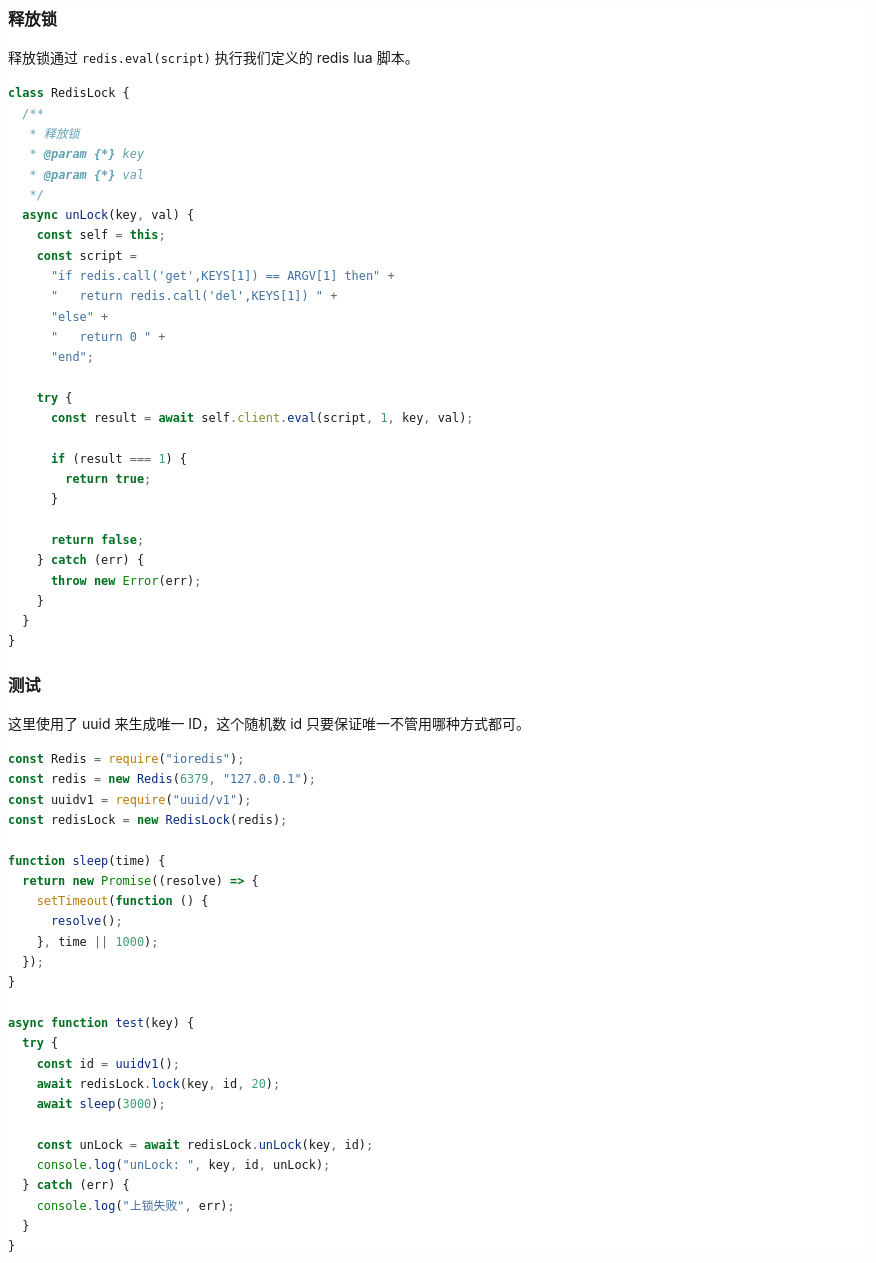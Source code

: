 ### 释放锁

释放锁通过 `redis.eval(script)` 执行我们定义的 redis lua 脚本。

```js
class RedisLock {
  /**
   * 释放锁
   * @param {*} key
   * @param {*} val
   */
  async unLock(key, val) {
    const self = this;
    const script =
      "if redis.call('get',KEYS[1]) == ARGV[1] then" +
      "   return redis.call('del',KEYS[1]) " +
      "else" +
      "   return 0 " +
      "end";

    try {
      const result = await self.client.eval(script, 1, key, val);

      if (result === 1) {
        return true;
      }

      return false;
    } catch (err) {
      throw new Error(err);
    }
  }
}
```

### 测试

这里使用了 uuid 来生成唯一 ID，这个随机数 id 只要保证唯一不管用哪种方式都可。

```js
const Redis = require("ioredis");
const redis = new Redis(6379, "127.0.0.1");
const uuidv1 = require("uuid/v1");
const redisLock = new RedisLock(redis);

function sleep(time) {
  return new Promise((resolve) => {
    setTimeout(function () {
      resolve();
    }, time || 1000);
  });
}

async function test(key) {
  try {
    const id = uuidv1();
    await redisLock.lock(key, id, 20);
    await sleep(3000);

    const unLock = await redisLock.unLock(key, id);
    console.log("unLock: ", key, id, unLock);
  } catch (err) {
    console.log("上锁失败", err);
  }
}
```